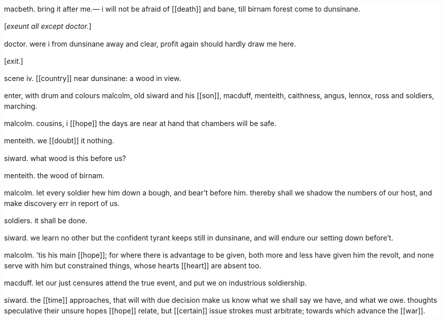 macbeth.
bring it after me.—
i will not be afraid of [[death]] and bane,
till birnam forest come to dunsinane.

 [_exeunt all except doctor._]

doctor.
were i from dunsinane away and clear,
profit again should hardly draw me here.

 [_exit._]

scene iv. [[country]] near dunsinane: a wood in view.

 enter, with drum and colours malcolm, old siward and his [[son]], macduff,
 menteith, caithness, angus, lennox, ross and soldiers, marching.

malcolm.
cousins, i [[hope]] the days are near at hand
that chambers will be safe.

menteith.
we [[doubt]] it nothing.

siward.
what wood is this before us?

menteith.
the wood of birnam.

malcolm.
let every soldier hew him down a bough,
and bear’t before him. thereby shall we shadow
the numbers of our host, and make discovery
err in report of us.

soldiers.
it shall be done.

siward.
we learn no other but the confident tyrant
keeps still in dunsinane, and will endure
our setting down before’t.

malcolm.
’tis his main [[hope]];
for where there is advantage to be given,
both more and less have given him the revolt,
and none serve with him but constrained things,
whose hearts [[heart]] are absent too.

macduff.
let our just censures
attend the true event, and put we on
industrious soldiership.

siward.
the [[time]] approaches,
that will with due decision make us know
what we shall say we have, and what we owe.
thoughts speculative their unsure hopes [[hope]] relate,
but [[certain]] issue strokes must arbitrate;
towards which advance the [[war]].
